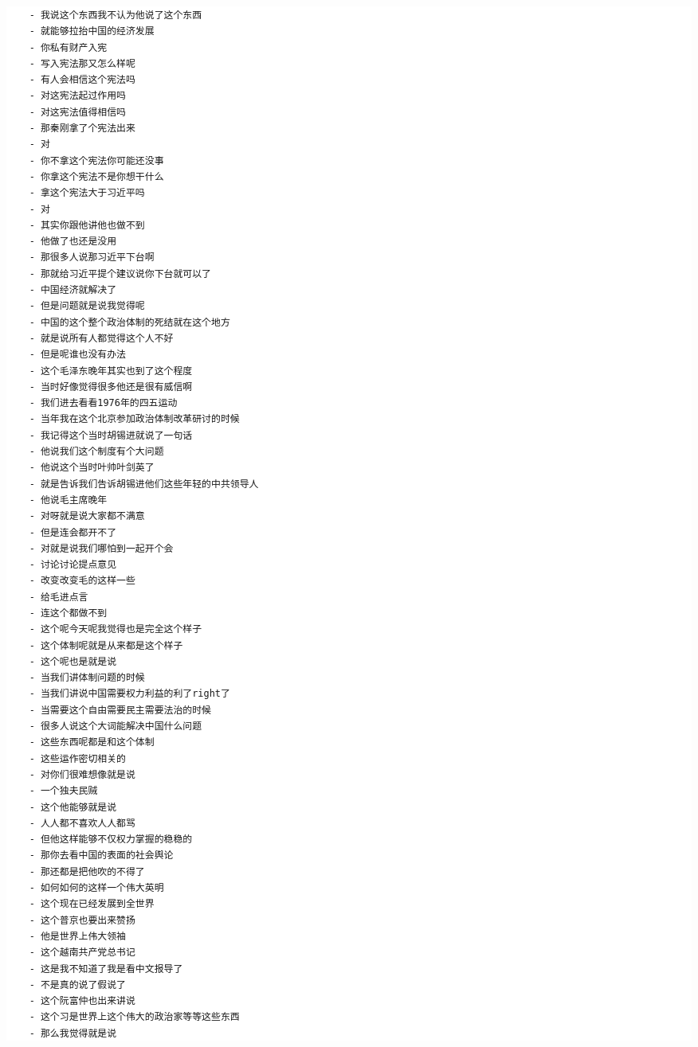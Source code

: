         - 我说这个东西我不认为他说了这个东西
        - 就能够拉抬中国的经济发展
        - 你私有财产入宪
        - 写入宪法那又怎么样呢
        - 有人会相信这个宪法吗
        - 对这宪法起过作用吗
        - 对这宪法值得相信吗
        - 那秦刚拿了个宪法出来
        - 对
        - 你不拿这个宪法你可能还没事
        - 你拿这个宪法不是你想干什么
        - 拿这个宪法大于习近平吗
        - 对
        - 其实你跟他讲他也做不到
        - 他做了也还是没用
        - 那很多人说那习近平下台啊
        - 那就给习近平提个建议说你下台就可以了
        - 中国经济就解决了
        - 但是问题就是说我觉得呢
        - 中国的这个整个政治体制的死结就在这个地方
        - 就是说所有人都觉得这个人不好
        - 但是呢谁也没有办法
        - 这个毛泽东晚年其实也到了这个程度
        - 当时好像觉得很多他还是很有威信啊
        - 我们进去看看1976年的四五运动
        - 当年我在这个北京参加政治体制改革研讨的时候
        - 我记得这个当时胡锡进就说了一句话
        - 他说我们这个制度有个大问题
        - 他说这个当时叶帅叶剑英了
        - 就是告诉我们告诉胡锡进他们这些年轻的中共领导人
        - 他说毛主席晚年
        - 对呀就是说大家都不满意
        - 但是连会都开不了
        - 对就是说我们哪怕到一起开个会
        - 讨论讨论提点意见
        - 改变改变毛的这样一些
        - 给毛进点言
        - 连这个都做不到
        - 这个呢今天呢我觉得也是完全这个样子
        - 这个体制呢就是从来都是这个样子
        - 这个呢也是就是说
        - 当我们讲体制问题的时候
        - 当我们讲说中国需要权力利益的利了right了
        - 当需要这个自由需要民主需要法治的时候
        - 很多人说这个大词能解决中国什么问题
        - 这些东西呢都是和这个体制
        - 这些运作密切相关的
        - 对你们很难想像就是说
        - 一个独夫民贼
        - 这个他能够就是说
        - 人人都不喜欢人人都骂
        - 但他这样能够不仅权力掌握的稳稳的
        - 那你去看中国的表面的社会舆论
        - 那还都是把他吹的不得了
        - 如何如何的这样一个伟大英明
        - 这个现在已经发展到全世界
        - 这个普京也要出来赞扬
        - 他是世界上伟大领袖
        - 这个越南共产党总书记
        - 这是我不知道了我是看中文报导了
        - 不是真的说了假说了
        - 这个阮富仲也出来讲说
        - 这个习是世界上这个伟大的政治家等等这些东西
        - 那么我觉得就是说